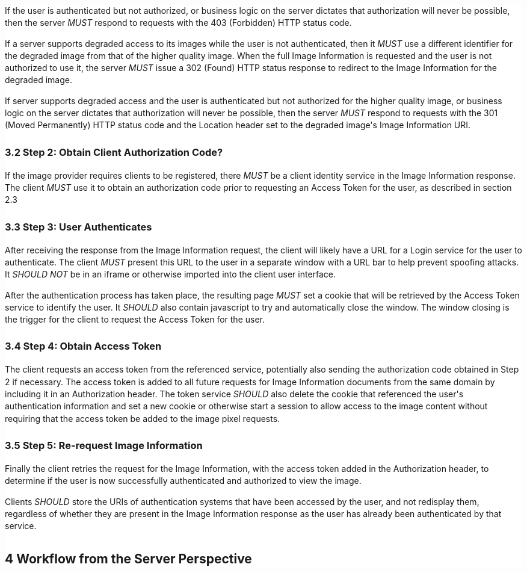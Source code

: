 If the user is authenticated but not authorized, or business logic on the server dictates that authorization will never be possible, then the server _MUST_ respond to requests with the 403 (Forbidden) HTTP status code.

If a server supports degraded access to its images while the user is not authenticated, then it _MUST_ use a different identifier for the degraded image from that of the higher quality image. When the full Image Information is requested and the user is not authorized to use it, the server _MUST_ issue a 302 (Found) HTTP status response to redirect to the Image Information for the degraded image. 

If server supports degraded access and the user is authenticated but not authorized for the higher quality image, or business logic on the server dictates that authorization will never be possible, then the server _MUST_ respond to requests with the 301 (Moved Permanently) HTTP status code and the Location header set to the degraded image's Image Information URI.

### 3.2 Step 2: Obtain Client Authorization Code?

If the image provider requires clients to be registered, there _MUST_ be a client identity service in the Image Information response.  The client _MUST_ use it to obtain an authorization code prior to requesting an Access Token for the user, as described in section 2.3

### 3.3 Step 3: User Authenticates

After receiving the response from the Image Information request, the client will likely have a URL for a Login service for the user to authenticate.  The client _MUST_ present this URL to the user in a separate window with a URL bar to help prevent spoofing attacks.  It _SHOULD NOT_ be in an iframe or otherwise imported into the client user interface.

After the authentication process has taken place, the resulting page _MUST_ set a cookie that will be retrieved by the Access Token service to identify the user. It _SHOULD_ also contain javascript to try and automatically close the window. The window closing is the trigger for the client to request the Access Token for the user.

### 3.4 Step 4: Obtain Access Token

The client requests an access token from the referenced service, potentially also sending the authorization code obtained in Step 2 if necessary.  The access token is added to all future requests for Image Information documents from the same domain by including it in an Authorization header.  The token service _SHOULD_ also delete the cookie that referenced the user's authentication information and set a new cookie or otherwise start a session to allow access to the image content without requiring that the access token be added to the image pixel requests.

### 3.5 Step 5: Re-request Image Information

Finally the client retries the request for the Image Information, with the access token added in the Authorization header, to determine if the user is now successfully authenticated and authorized to view the image.

Clients _SHOULD_ store the URIs of authentication systems that have been accessed by the user, and not redisplay them, regardless of whether they are present in the Image Information response as the user has already been authenticated by that service.


## 4 Workflow from the Server Perspective
